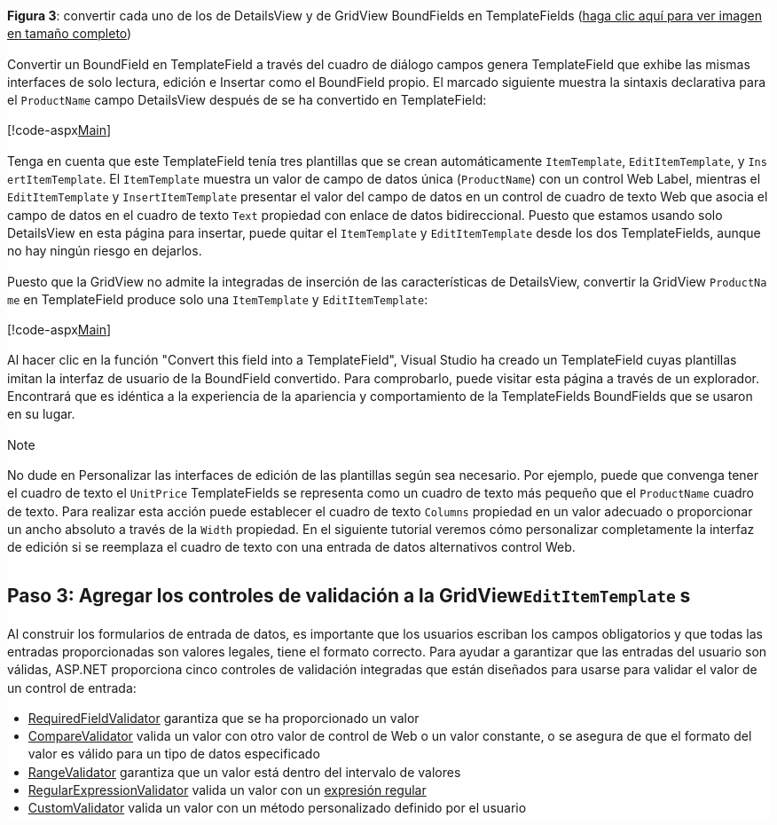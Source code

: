 **Figura 3**: convertir cada uno de los de DetailsView y de GridView BoundFields en TemplateFields ([haga clic aquí para ver imagen en tamaño completo](adding-validation-controls-to-the-editing-and-inserting-interfaces-cs/_static/image9.png))


Convertir un BoundField en TemplateField a través del cuadro de diálogo campos genera TemplateField que exhibe las mismas interfaces de solo lectura, edición e Insertar como el BoundField propio. El marcado siguiente muestra la sintaxis declarativa para el `ProductName` campo DetailsView después de se ha convertido en TemplateField:

[!code-aspx[Main](adding-validation-controls-to-the-editing-and-inserting-interfaces-cs/samples/sample1.aspx)]

Tenga en cuenta que este TemplateField tenía tres plantillas que se crean automáticamente `ItemTemplate`, `EditItemTemplate`, y `InsertItemTemplate`. El `ItemTemplate` muestra un valor de campo de datos única (`ProductName`) con un control Web Label, mientras el `EditItemTemplate` y `InsertItemTemplate` presentar el valor del campo de datos en un control de cuadro de texto Web que asocia el campo de datos en el cuadro de texto `Text` propiedad con enlace de datos bidireccional. Puesto que estamos usando solo DetailsView en esta página para insertar, puede quitar el `ItemTemplate` y `EditItemTemplate` desde los dos TemplateFields, aunque no hay ningún riesgo en dejarlos.

Puesto que la GridView no admite la integradas de inserción de las características de DetailsView, convertir la GridView `ProductName` en TemplateField produce solo una `ItemTemplate` y `EditItemTemplate`:

[!code-aspx[Main](adding-validation-controls-to-the-editing-and-inserting-interfaces-cs/samples/sample2.aspx)]

Al hacer clic en la función "Convert this field into a TemplateField", Visual Studio ha creado un TemplateField cuyas plantillas imitan la interfaz de usuario de la BoundField convertido. Para comprobarlo, puede visitar esta página a través de un explorador. Encontrará que es idéntica a la experiencia de la apariencia y comportamiento de la TemplateFields BoundFields que se usaron en su lugar.

> [!NOTE]
> No dude en Personalizar las interfaces de edición de las plantillas según sea necesario. Por ejemplo, puede que convenga tener el cuadro de texto el `UnitPrice` TemplateFields se representa como un cuadro de texto más pequeño que el `ProductName` cuadro de texto. Para realizar esta acción puede establecer el cuadro de texto `Columns` propiedad en un valor adecuado o proporcionar un ancho absoluto a través de la `Width` propiedad. En el siguiente tutorial veremos cómo personalizar completamente la interfaz de edición si se reemplaza el cuadro de texto con una entrada de datos alternativos control Web.


## <a name="step-3-adding-the-validation-controls-to-the-gridviewsedititemtemplate-s"></a>Paso 3: Agregar los controles de validación a la GridView`EditItemTemplate` s

Al construir los formularios de entrada de datos, es importante que los usuarios escriban los campos obligatorios y que todas las entradas proporcionadas son valores legales, tiene el formato correcto. Para ayudar a garantizar que las entradas del usuario son válidas, ASP.NET proporciona cinco controles de validación integradas que están diseñados para usarse para validar el valor de un control de entrada:

- [RequiredFieldValidator](https://msdn.microsoft.com/library/5hbw267h(VS.80).aspx) garantiza que se ha proporcionado un valor
- [CompareValidator](https://msdn.microsoft.com/library/db330ayw(VS.80).aspx) valida un valor con otro valor de control de Web o un valor constante, o se asegura de que el formato del valor es válido para un tipo de datos especificado
- [RangeValidator](https://msdn.microsoft.com/library/f70d09xt.aspx) garantiza que un valor está dentro del intervalo de valores
- [RegularExpressionValidator](https://msdn.microsoft.com/library/eahwtc9e.aspx) valida un valor con un [expresión regular](http://en.wikipedia.org/wiki/Regular_expression)
- [CustomValidator](https://msdn.microsoft.com/library/9eee01cx(VS.80).aspx) valida un valor con un método personalizado definido por el usuario
